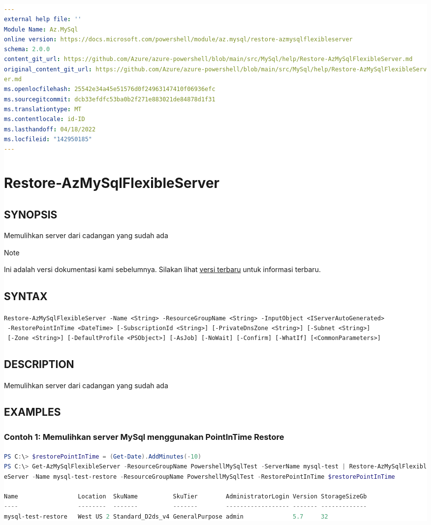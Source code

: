 ```yaml
---
external help file: ''
Module Name: Az.MySql
online version: https://docs.microsoft.com/powershell/module/az.mysql/restore-azmysqlflexibleserver
schema: 2.0.0
content_git_url: https://github.com/Azure/azure-powershell/blob/main/src/MySql/help/Restore-AzMySqlFlexibleServer.md
original_content_git_url: https://github.com/Azure/azure-powershell/blob/main/src/MySql/help/Restore-AzMySqlFlexibleServer.md
ms.openlocfilehash: 25542e34a45e51576d0f24963147410f06936efc
ms.sourcegitcommit: dcb33efdfc53ba0b2f271e883021de84878d1f31
ms.translationtype: MT
ms.contentlocale: id-ID
ms.lasthandoff: 04/18/2022
ms.locfileid: "142950185"
---
```

# Restore-AzMySqlFlexibleServer

## SYNOPSIS
Memulihkan server dari cadangan yang sudah ada

> [!NOTE]
>Ini adalah versi dokumentasi kami sebelumnya. Silakan lihat [versi terbaru](/powershell/module/az.mysql/restore-azmysqlflexibleserver) untuk informasi terbaru.

## SYNTAX

```
Restore-AzMySqlFlexibleServer -Name <String> -ResourceGroupName <String> -InputObject <IServerAutoGenerated>
 -RestorePointInTime <DateTime> [-SubscriptionId <String>] [-PrivateDnsZone <String>] [-Subnet <String>]
 [-Zone <String>] [-DefaultProfile <PSObject>] [-AsJob] [-NoWait] [-Confirm] [-WhatIf] [<CommonParameters>]
```

## DESCRIPTION
Memulihkan server dari cadangan yang sudah ada

## EXAMPLES

### Contoh 1: Memulihkan server MySql menggunakan PointInTime Restore
```powershell
PS C:\> $restorePointInTime = (Get-Date).AddMinutes(-10)
PS C:\> Get-AzMySqlFlexibleServer -ResourceGroupName PowershellMySqlTest -ServerName mysql-test | Restore-AzMySqlFlexibleServer -Name mysql-test-restore -ResourceGroupName PowershellMySqlTest -RestorePointInTime $restorePointInTime 

Name                 Location  SkuName          SkuTier        AdministratorLogin Version StorageSizeGb
----                 --------  -------          -------        ------------------ ------- -------------
mysql-test-restore   West US 2 Standard_D2ds_v4 GeneralPurpose admin              5.7     32
```
